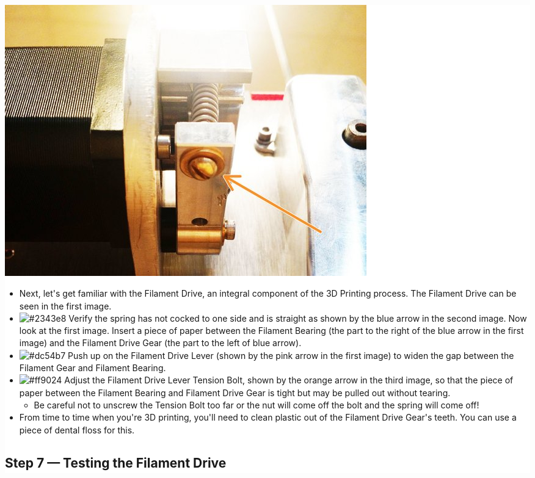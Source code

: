 ![alt text](images/3DPrinting_part6-3.jpg "3D printing part 6-3")

 * Next, let's get familiar with the Filament Drive, an integral component of the 3D Printing process. The Filament Drive can be seen in the first image.
 * ![#2343e8](https://via.placeholder.com/15/2343e8/000000?text=+) Verify the spring has not cocked to one side and is straight as shown by the blue arrow in the second image. Now look at the first image. Insert a piece of paper between the Filament Bearing (the part to the right of the blue arrow in the first image) and the Filament Drive Gear (the part to the left of blue arrow).
 * ![#dc54b7](https://via.placeholder.com/15/dc54b7/000000?text=+) Push up on the Filament Drive Lever (shown by the pink arrow in the first image) to widen the gap between the Filament Gear and Filament Bearing.
 * ![#ff9024](https://via.placeholder.com/15/ff9024/000000?text=+) Adjust the Filament Drive Lever Tension Bolt, shown by the orange arrow in the third image, so that the piece of paper between the Filament Bearing and Filament Drive Gear is tight but may be pulled out without tearing.
   * Be careful not to unscrew the Tension Bolt too far or the nut will come off the bolt and the spring will come off!
 * From time to time when you're 3D printing, you'll need to clean plastic out of the Filament Drive Gear's teeth. You can use a piece of dental floss for this.

## Step 7 — Testing the Filament Drive
